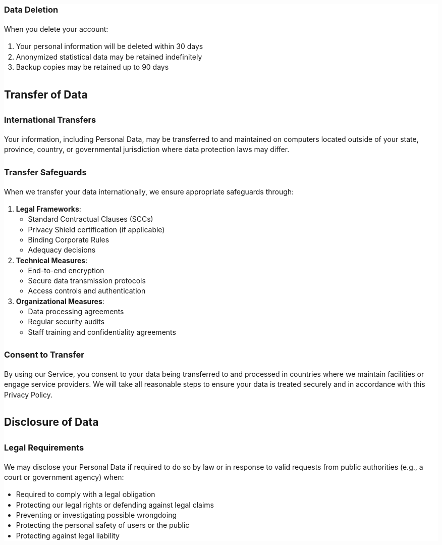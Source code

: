 ### Data Deletion

When you delete your account:

1. Your personal information will be deleted within 30 days
2. Anonymized statistical data may be retained indefinitely
3. Backup copies may be retained up to 90 days

## Transfer of Data

### International Transfers

Your information, including Personal Data, may be transferred to and maintained on computers located outside of your state, province, country, or governmental jurisdiction where data protection laws may differ.

### Transfer Safeguards

When we transfer your data internationally, we ensure appropriate safeguards through:

1. **Legal Frameworks**:
    - Standard Contractual Clauses (SCCs)
    - Privacy Shield certification (if applicable)
    - Binding Corporate Rules
    - Adequacy decisions
2. **Technical Measures**:
    - End-to-end encryption
    - Secure data transmission protocols
    - Access controls and authentication
3. **Organizational Measures**:
    - Data processing agreements
    - Regular security audits
    - Staff training and confidentiality agreements

### Consent to Transfer

By using our Service, you consent to your data being transferred to and processed in countries where we maintain facilities or engage service providers. We will take all reasonable steps to ensure your data is treated securely and in accordance with this Privacy Policy.

## Disclosure of Data

### Legal Requirements

We may disclose your Personal Data if required to do so by law or in response to valid requests from public authorities (e.g., a court or government agency) when:

- Required to comply with a legal obligation
- Protecting our legal rights or defending against legal claims
- Preventing or investigating possible wrongdoing
- Protecting the personal safety of users or the public
- Protecting against legal liability
